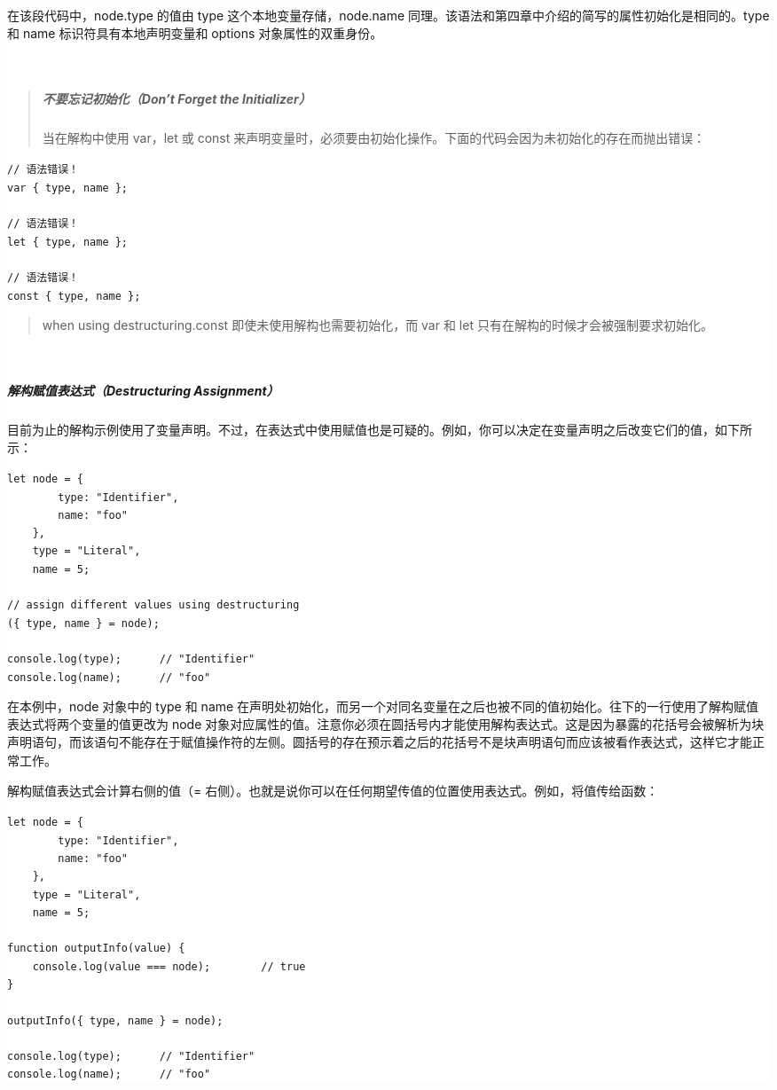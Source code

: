 在该段代码中，node.type 的值由 type 这个本地变量存储，node.name 同理。该语法和第四章中介绍的简写的属性初始化是相同的。type 和 name 标识符具有本地声明变量和 options 对象属性的双重身份。

<br />

> ##### 不要忘记初始化（Don’t Forget the Initializer）
> 
> 当在解构中使用 var，let 或 const 来声明变量时，必须要由初始化操作。下面的代码会因为未初始化的存在而抛出错误：

```
// 语法错误！
var { type, name };

// 语法错误！
let { type, name };

// 语法错误！
const { type, name };
```
> when using destructuring.const 即使未使用解构也需要初始化，而 var 和 let 只有在解构的时候才会被强制要求初始化。

<br />

##### 解构赋值表达式（Destructuring Assignment）


目前为止的解构示例使用了变量声明。不过，在表达式中使用赋值也是可疑的。例如，你可以决定在变量声明之后改变它们的值，如下所示：

```
let node = {
        type: "Identifier",
        name: "foo"
    },
    type = "Literal",
    name = 5;

// assign different values using destructuring
({ type, name } = node);

console.log(type);      // "Identifier"
console.log(name);      // "foo"
```

在本例中，node 对象中的 type 和 name 在声明处初始化，而另一个对同名变量在之后也被不同的值初始化。往下的一行使用了解构赋值表达式将两个变量的值更改为 node 对象对应属性的值。注意你必须在圆括号内才能使用解构表达式。这是因为暴露的花括号会被解析为块声明语句，而该语句不能存在于赋值操作符的左侧。圆括号的存在预示着之后的花括号不是块声明语句而应该被看作表达式，这样它才能正常工作。

解构赋值表达式会计算右侧的值（= 右侧）。也就是说你可以在任何期望传值的位置使用表达式。例如，将值传给函数：

```
let node = {
        type: "Identifier",
        name: "foo"
    },
    type = "Literal",
    name = 5;

function outputInfo(value) {
    console.log(value === node);        // true
}

outputInfo({ type, name } = node);

console.log(type);      // "Identifier"
console.log(name);      // "foo"
```
